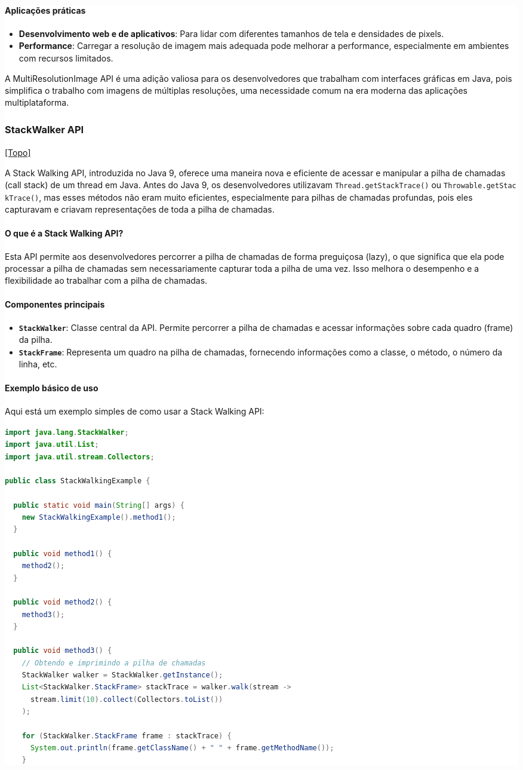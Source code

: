 #### Aplicações práticas

- **Desenvolvimento web e de aplicativos**: Para lidar com diferentes tamanhos de tela e densidades de pixels.
- **Performance**: Carregar a resolução de imagem mais adequada pode melhorar a performance, especialmente em ambientes com recursos limitados.

A MultiResolutionImage API é uma adição valiosa para os desenvolvedores que trabalham com interfaces gráficas em Java, pois simplifica o trabalho com imagens de múltiplas resoluções, uma necessidade comum na era moderna das aplicações multiplataforma.

### StackWalker API
[[Topo]](#)<br />

A Stack Walking API, introduzida no Java 9, oferece uma maneira nova e eficiente de acessar e manipular a pilha de chamadas (call stack) de um thread em Java. Antes do Java 9, os desenvolvedores utilizavam `Thread.getStackTrace()` ou `Throwable.getStackTrace()`, mas esses métodos não eram muito eficientes, especialmente para pilhas de chamadas profundas, pois eles capturavam e criavam representações de toda a pilha de chamadas.

#### O que é a Stack Walking API?

Esta API permite aos desenvolvedores percorrer a pilha de chamadas de forma preguiçosa (lazy), o que significa que ela pode processar a pilha de chamadas sem necessariamente capturar toda a pilha de uma vez. Isso melhora o desempenho e a flexibilidade ao trabalhar com a pilha de chamadas.

#### Componentes principais

- **`StackWalker`**: Classe central da API. Permite percorrer a pilha de chamadas e acessar informações sobre cada quadro (frame) da pilha.
- **`StackFrame`**: Representa um quadro na pilha de chamadas, fornecendo informações como a classe, o método, o número da linha, etc.

#### Exemplo básico de uso

Aqui está um exemplo simples de como usar a Stack Walking API:

```java
import java.lang.StackWalker;
import java.util.List;
import java.util.stream.Collectors;

public class StackWalkingExample {

  public static void main(String[] args) {
    new StackWalkingExample().method1();
  }

  public void method1() {
    method2();
  }

  public void method2() {
    method3();
  }

  public void method3() {
    // Obtendo e imprimindo a pilha de chamadas
    StackWalker walker = StackWalker.getInstance();
    List<StackWalker.StackFrame> stackTrace = walker.walk(stream -> 
      stream.limit(10).collect(Collectors.toList())
    );

    for (StackWalker.StackFrame frame : stackTrace) {
      System.out.println(frame.getClassName() + " " + frame.getMethodName());
    }
```